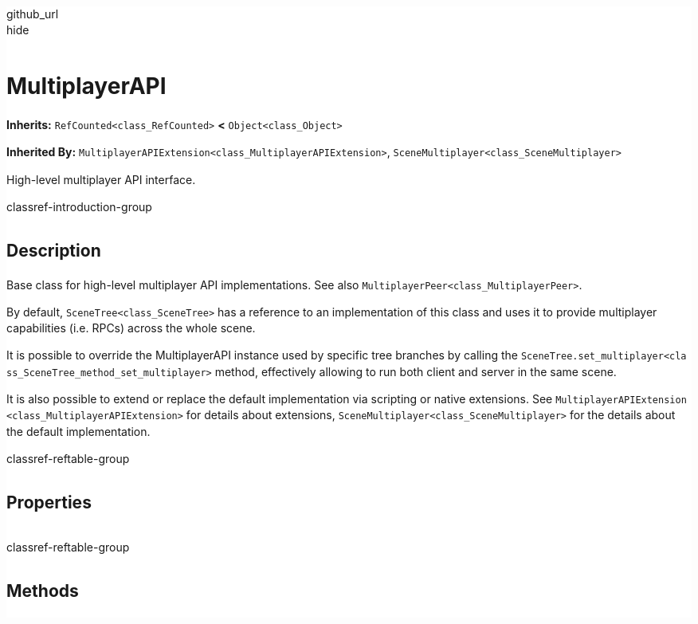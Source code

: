 github\_url  
hide

# MultiplayerAPI

**Inherits:** `RefCounted<class_RefCounted>` **&lt;**
`Object<class_Object>`

**Inherited By:**
`MultiplayerAPIExtension<class_MultiplayerAPIExtension>`,
`SceneMultiplayer<class_SceneMultiplayer>`

High-level multiplayer API interface.

classref-introduction-group

## Description

Base class for high-level multiplayer API implementations. See also
`MultiplayerPeer<class_MultiplayerPeer>`.

By default, `SceneTree<class_SceneTree>` has a reference to an
implementation of this class and uses it to provide multiplayer
capabilities (i.e. RPCs) across the whole scene.

It is possible to override the MultiplayerAPI instance used by specific
tree branches by calling the
`SceneTree.set_multiplayer<class_SceneTree_method_set_multiplayer>`
method, effectively allowing to run both client and server in the same
scene.

It is also possible to extend or replace the default implementation via
scripting or native extensions. See
`MultiplayerAPIExtension<class_MultiplayerAPIExtension>` for details
about extensions, `SceneMultiplayer<class_SceneMultiplayer>` for the
details about the default implementation.

classref-reftable-group

## Properties

<table>
<tbody>
<tr>
</tr>
</tbody>
</table>

classref-reftable-group

## Methods

<table>
<tbody>
<tr>
</tr>
<tr>
</tr>
<tr>
</tr>
<tr>
</tr>
<tr>
</tr>
<tr>
</tr>